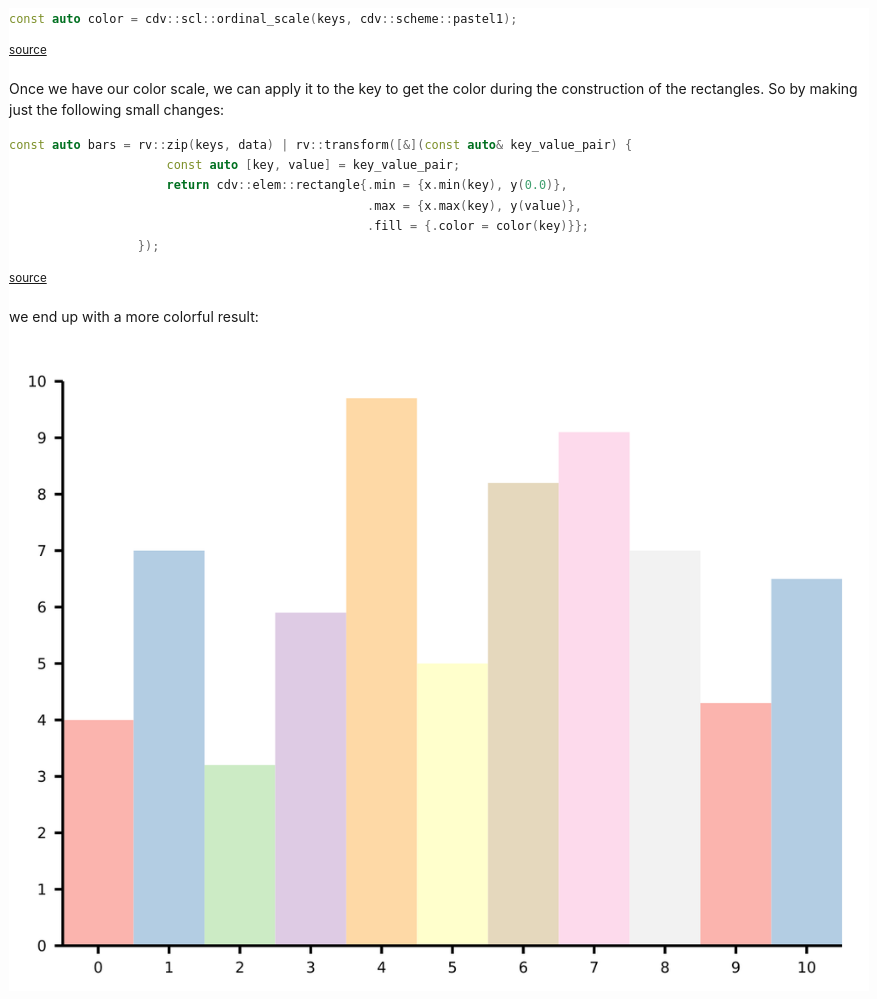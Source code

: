 ```c++
const auto color = cdv::scl::ordinal_scale(keys, cdv::scheme::pastel1);
```
<sup><a href='/tests/approval_tests/cdv/fig/tutorial.cpp#L170-L170' title='Go to snippet source file'>source</a></sup>

Once we have our color scale, we can apply it to the key to get the color during the
construction of the rectangles. So by making just the following small changes:

```c++
const auto bars = rv::zip(keys, data) | rv::transform([&](const auto& key_value_pair) {
                      const auto [key, value] = key_value_pair;
                      return cdv::elem::rectangle{.min = {x.min(key), y(0.0)},
                                                  .max = {x.max(key), y(value)},
                                                  .fill = {.color = color(key)}};
                  });
```
<sup><a href='/tests/approval_tests/cdv/fig/tutorial.cpp#L174-L179' title='Go to snippet source file'>source</a></sup>

we end up with a more colorful result:

![](./../tests/approval_tests/cdv/fig/approved_files/tutorial.bar_chart_colors.approved.svg)
